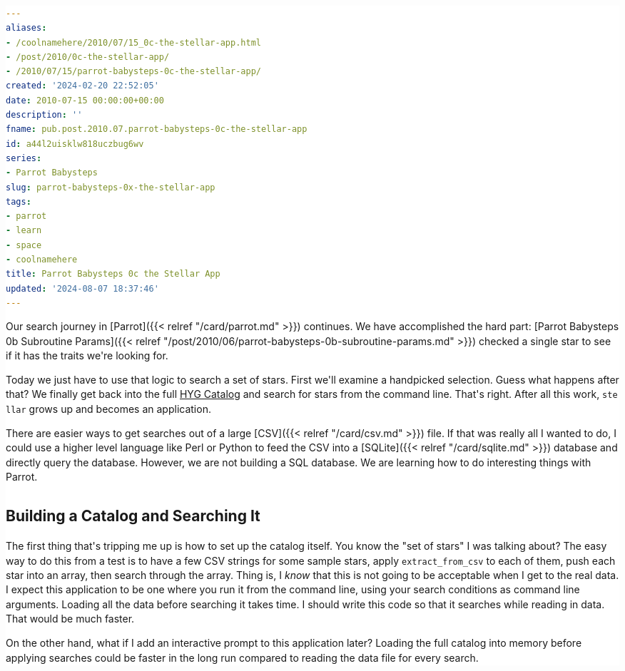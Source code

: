```yaml
---
aliases:
- /coolnamehere/2010/07/15_0c-the-stellar-app.html
- /post/2010/0c-the-stellar-app/
- /2010/07/15/parrot-babysteps-0c-the-stellar-app/
created: '2024-02-20 22:52:05'
date: 2010-07-15 00:00:00+00:00
description: ''
fname: pub.post.2010.07.parrot-babysteps-0c-the-stellar-app
id: a44l2uisklw818uczbug6wv
series:
- Parrot Babysteps
slug: parrot-babysteps-0x-the-stellar-app
tags:
- parrot
- learn
- space
- coolnamehere
title: Parrot Babysteps 0c the Stellar App
updated: '2024-08-07 18:37:46'
---
```


[HYG Catalog]: http://www.astronexus.com

Our search journey in [Parrot]({{< relref "/card/parrot.md" >}}) continues. We have accomplished the hard part: [Parrot Babysteps 0b Subroutine Params]({{< relref "/post/2010/06/parrot-babysteps-0b-subroutine-params.md" >}}) checked a single star to see if it has the traits we're looking for.

Today we just have to use that logic to search a set of stars. First we'll examine a handpicked selection. Guess what happens after that? We finally get back into the full [HYG Catalog][] and search for stars from the command line. That's right. After all this work, `stellar` grows up and becomes an application.

There are easier ways to get searches out of a large [CSV]({{< relref "/card/csv.md" >}}) file. If that was really all I wanted to do, I could use a higher level language like Perl or Python to feed the CSV into a [SQLite]({{< relref "/card/sqlite.md" >}}) database and directly query the database. However, we are not building a SQL database. We are learning how to do interesting things with Parrot.

## Building a Catalog and Searching It

The first thing that's tripping me up is how to set up the catalog itself. You
know the "set of stars" I was talking about? The easy way to do this from a test
is to have a few CSV strings for some sample stars, apply `extract_from_csv` to
each of them, push each star into an array, then search through the array. Thing
is, I *know* that this is not going to be acceptable when I get to the real data.
I expect this application to be one where you run it from the command line,
using your search conditions as command line arguments. Loading all the data
before searching it takes time. I should write this code so that it searches
while reading in data. That would be much faster.

On the other hand, what if I add an interactive prompt to this application later?
Loading the full catalog into memory before applying searches could be
faster in the long run compared to reading the data file for every search.


[HYG Database]: http://astronexus.com/node/34
[Rakudo Star]: http://rakudo.org
[David Nash]: http://astronexus.com/node/10